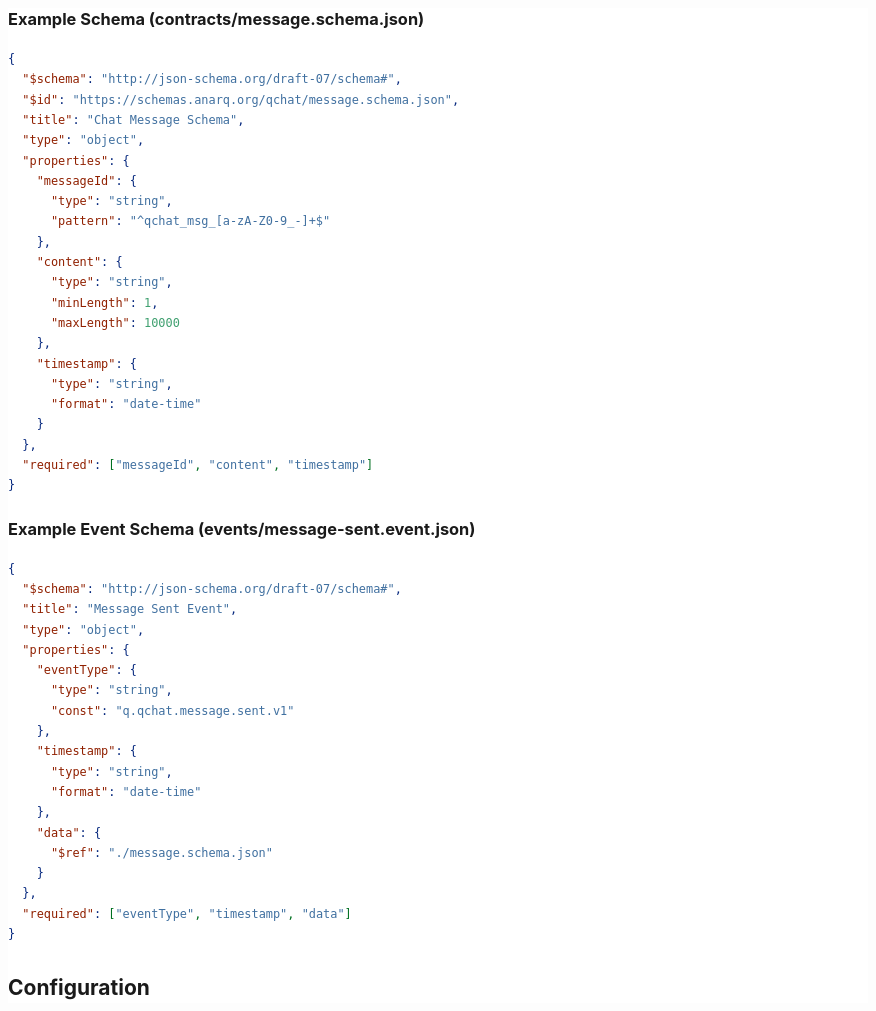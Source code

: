 ### Example Schema (contracts/message.schema.json)

```json
{
  "$schema": "http://json-schema.org/draft-07/schema#",
  "$id": "https://schemas.anarq.org/qchat/message.schema.json",
  "title": "Chat Message Schema",
  "type": "object",
  "properties": {
    "messageId": {
      "type": "string",
      "pattern": "^qchat_msg_[a-zA-Z0-9_-]+$"
    },
    "content": {
      "type": "string",
      "minLength": 1,
      "maxLength": 10000
    },
    "timestamp": {
      "type": "string",
      "format": "date-time"
    }
  },
  "required": ["messageId", "content", "timestamp"]
}
```

### Example Event Schema (events/message-sent.event.json)

```json
{
  "$schema": "http://json-schema.org/draft-07/schema#",
  "title": "Message Sent Event",
  "type": "object",
  "properties": {
    "eventType": {
      "type": "string",
      "const": "q.qchat.message.sent.v1"
    },
    "timestamp": {
      "type": "string",
      "format": "date-time"
    },
    "data": {
      "$ref": "./message.schema.json"
    }
  },
  "required": ["eventType", "timestamp", "data"]
}
```

## Configuration
